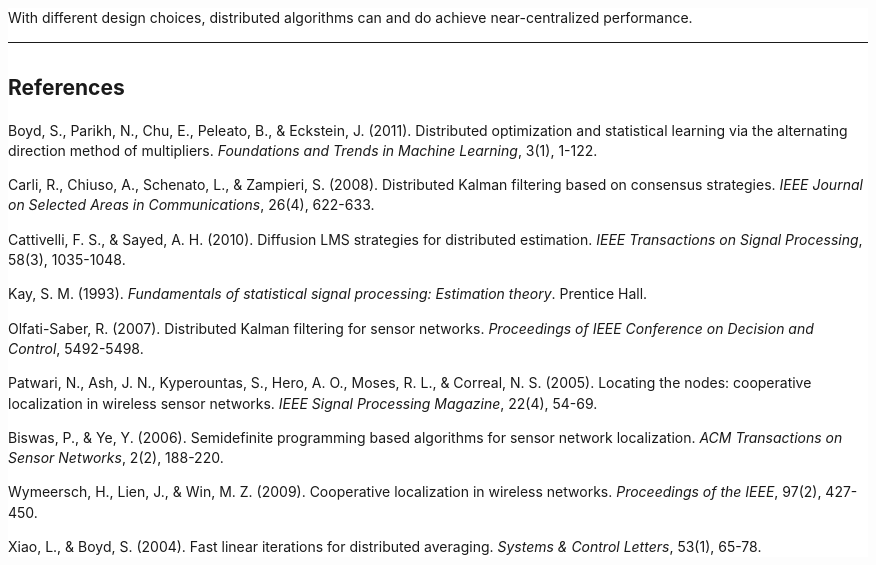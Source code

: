 With different design choices, distributed algorithms can and do achieve near-centralized performance.

---

## References

Boyd, S., Parikh, N., Chu, E., Peleato, B., & Eckstein, J. (2011). Distributed optimization and statistical learning via the alternating direction method of multipliers. *Foundations and Trends in Machine Learning*, 3(1), 1-122.

Carli, R., Chiuso, A., Schenato, L., & Zampieri, S. (2008). Distributed Kalman filtering based on consensus strategies. *IEEE Journal on Selected Areas in Communications*, 26(4), 622-633.

Cattivelli, F. S., & Sayed, A. H. (2010). Diffusion LMS strategies for distributed estimation. *IEEE Transactions on Signal Processing*, 58(3), 1035-1048.

Kay, S. M. (1993). *Fundamentals of statistical signal processing: Estimation theory*. Prentice Hall.

Olfati-Saber, R. (2007). Distributed Kalman filtering for sensor networks. *Proceedings of IEEE Conference on Decision and Control*, 5492-5498.

Patwari, N., Ash, J. N., Kyperountas, S., Hero, A. O., Moses, R. L., & Correal, N. S. (2005). Locating the nodes: cooperative localization in wireless sensor networks. *IEEE Signal Processing Magazine*, 22(4), 54-69.

Biswas, P., & Ye, Y. (2006). Semidefinite programming based algorithms for sensor network localization. *ACM Transactions on Sensor Networks*, 2(2), 188-220.

Wymeersch, H., Lien, J., & Win, M. Z. (2009). Cooperative localization in wireless networks. *Proceedings of the IEEE*, 97(2), 427-450.

Xiao, L., & Boyd, S. (2004). Fast linear iterations for distributed averaging. *Systems & Control Letters*, 53(1), 65-78.